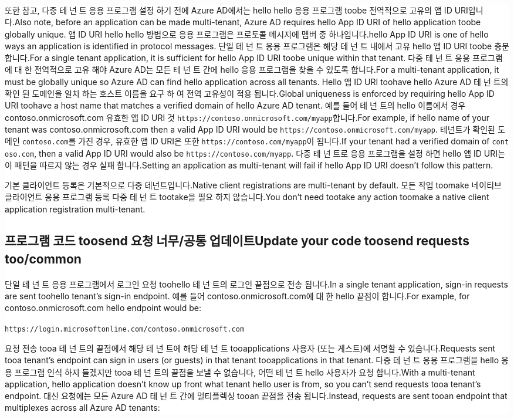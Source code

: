 <span data-ttu-id="c6fa4-123">또한 참고, 다중 테 넌 트 응용 프로그램 설정 하기 전에 Azure AD에서는 hello hello 응용 프로그램 toobe 전역적으로 고유의 앱 ID URI입니다.</span><span class="sxs-lookup"><span data-stu-id="c6fa4-123">Also note, before an application can be made multi-tenant, Azure AD requires hello App ID URI of hello application toobe globally unique.</span></span> <span data-ttu-id="c6fa4-124">앱 ID URI hello hello 방법으로 응용 프로그램은 프로토콜 메시지에 멤버 중 하나입니다.</span><span class="sxs-lookup"><span data-stu-id="c6fa4-124">hello App ID URI is one of hello ways an application is identified in protocol messages.</span></span>  <span data-ttu-id="c6fa4-125">단일 테 넌 트 응용 프로그램은 해당 테 넌 트 내에서 고유 hello 앱 ID URI toobe 충분 합니다.</span><span class="sxs-lookup"><span data-stu-id="c6fa4-125">For a single tenant application, it is sufficient for hello App ID URI toobe unique within that tenant.</span></span>  <span data-ttu-id="c6fa4-126">다중 테 넌 트 응용 프로그램에 대 한 전역적으로 고유 해야 Azure AD는 모든 테 넌 트 간에 hello 응용 프로그램을 찾을 수 있도록 합니다.</span><span class="sxs-lookup"><span data-stu-id="c6fa4-126">For a multi-tenant application, it must be globally unique so Azure AD can find hello application across all tenants.</span></span>  <span data-ttu-id="c6fa4-127">Hello 앱 ID URI toohave hello Azure AD 테 넌 트의 확인 된 도메인을 일치 하는 호스트 이름을 요구 하 여 전역 고유성이 적용 됩니다.</span><span class="sxs-lookup"><span data-stu-id="c6fa4-127">Global uniqueness is enforced by requiring hello App ID URI toohave a host name that matches a verified domain of hello Azure AD tenant.</span></span>  <span data-ttu-id="c6fa4-128">예를 들어 테 넌 트의 hello 이름에서 경우 contoso.onmicrosoft.com 유효한 앱 ID URI 것 `https://contoso.onmicrosoft.com/myapp`합니다.</span><span class="sxs-lookup"><span data-stu-id="c6fa4-128">For example, if hello name of your tenant was contoso.onmicrosoft.com then a valid App ID URI would be `https://contoso.onmicrosoft.com/myapp`.</span></span>  <span data-ttu-id="c6fa4-129">테넌트가 확인된 도메인 `contoso.com`를 가진 경우, 유효한 앱 ID URI은 또한 `https://contoso.com/myapp`이 됩니다.</span><span class="sxs-lookup"><span data-stu-id="c6fa4-129">If your tenant had a verified domain of `contoso.com`, then a valid App ID URI would also be `https://contoso.com/myapp`.</span></span>  <span data-ttu-id="c6fa4-130">다중 테 넌 트로 응용 프로그램을 설정 하면 hello 앱 ID URI는이 패턴을 따르지 않는 경우 실패 합니다.</span><span class="sxs-lookup"><span data-stu-id="c6fa4-130">Setting an application as multi-tenant will fail if hello App ID URI doesn’t follow this pattern.</span></span>

<span data-ttu-id="c6fa4-131">기본 클라이언트 등록은 기본적으로 다중 테넌트입니다.</span><span class="sxs-lookup"><span data-stu-id="c6fa4-131">Native client registrations are multi-tenant by default.</span></span>  <span data-ttu-id="c6fa4-132">모든 작업 toomake 네이티브 클라이언트 응용 프로그램 등록 다중 테 넌 트 tootake을 필요 하지 않습니다.</span><span class="sxs-lookup"><span data-stu-id="c6fa4-132">You don’t need tootake any action toomake a native client application registration multi-tenant.</span></span>

## <a name="update-your-code-toosend-requests-toocommon"></a><span data-ttu-id="c6fa4-133">프로그램 코드 toosend 요청 너무/공통 업데이트</span><span class="sxs-lookup"><span data-stu-id="c6fa4-133">Update your code toosend requests too/common</span></span>
<span data-ttu-id="c6fa4-134">단일 테 넌 트 응용 프로그램에서 로그인 요청 toohello 테 넌 트의 로그인 끝점으로 전송 됩니다.</span><span class="sxs-lookup"><span data-stu-id="c6fa4-134">In a single tenant application, sign-in requests are sent toohello tenant’s sign-in endpoint.</span></span> <span data-ttu-id="c6fa4-135">예를 들어 contoso.onmicrosoft.com에 대 한 hello 끝점이 합니다.</span><span class="sxs-lookup"><span data-stu-id="c6fa4-135">For example, for contoso.onmicrosoft.com hello endpoint would be:</span></span>

    https://login.microsoftonline.com/contoso.onmicrosoft.com

<span data-ttu-id="c6fa4-136">요청 전송 tooa 테 넌 트의 끝점에서 해당 테 넌 트에 해당 테 넌 트 tooapplications 사용자 (또는 게스트)에 서명할 수 있습니다.</span><span class="sxs-lookup"><span data-stu-id="c6fa4-136">Requests sent tooa tenant’s endpoint can sign in users (or guests) in that tenant tooapplications in that tenant.</span></span>  <span data-ttu-id="c6fa4-137">다중 테 넌 트 응용 프로그램을 hello 응용 프로그램 인식 하지 들겠지만 tooa 테 넌 트의 끝점을 보낼 수 없습니다, 어떤 테 넌 트 hello 사용자가 요청 합니다.</span><span class="sxs-lookup"><span data-stu-id="c6fa4-137">With a multi-tenant application, hello application doesn’t know up front what tenant hello user is from, so you can’t send requests tooa tenant’s endpoint.</span></span>  <span data-ttu-id="c6fa4-138">대신 요청에는 모든 Azure AD 테 넌 트 간에 멀티플렉싱 tooan 끝점을 전송 됩니다.</span><span class="sxs-lookup"><span data-stu-id="c6fa4-138">Instead, requests are sent tooan endpoint that multiplexes across all Azure AD tenants:</span></span>
